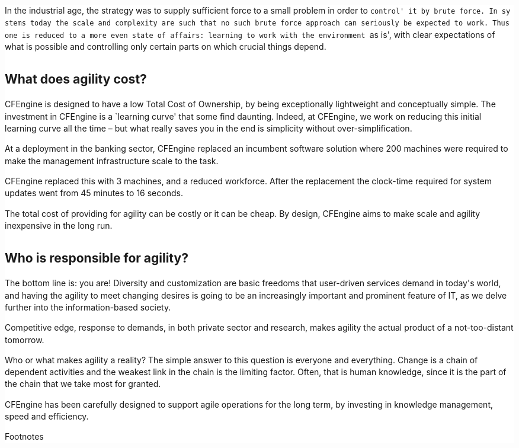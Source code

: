 In the industrial age, the strategy was to supply sufficient force to a small
problem in order to `control' it by brute force. In systems today the scale and
complexity are such that no such brute force approach can seriously be expected
to work. Thus one is reduced to a more even state of affairs: learning to work
with the environment `as is', with clear expectations of what is possible and
controlling only certain parts on which crucial things depend.

## What does agility cost?

CFEngine is designed to have a low Total Cost of Ownership, by being
exceptionally lightweight and conceptually simple. The investment in CFEngine is
a `learning curve' that some find daunting. Indeed, at CFEngine, we work on
reducing this initial learning curve all the time – but what really saves you in
the end is simplicity without over-simplification.

At a deployment in the banking sector, CFEngine replaced an incumbent software
solution where 200 machines were required to make the management infrastructure
scale to the task.

CFEngine replaced this with 3 machines, and a reduced workforce. After the
replacement the clock-time required for system updates went from 45 minutes to
16 seconds.

The total cost of providing for agility can be costly or it can be cheap. By
design, CFEngine aims to make scale and agility inexpensive in the long run.

## Who is responsible for agility?

The bottom line is: you are! Diversity and customization are basic freedoms that
user-driven services demand in today's world, and having the agility to meet
changing desires is going to be an increasingly important and prominent feature
of IT, as we delve further into the information-based society.

Competitive edge, response to demands, in both private sector and research,
makes agility the actual product of a not-too-distant tomorrow.

Who or what makes agility a reality? The simple answer to this question is
everyone and everything. Change is a chain of dependent activities and the
weakest link in the chain is the limiting factor. Often, that is human
knowledge, since it is the part of the chain that we take most for granted.

CFEngine has been carefully designed to support agile operations for the long
term, by investing in knowledge management, speed and efficiency.

Footnotes

[^1]: Capacity is often loosely referred to as `bandwidth' because of its
    connection to signal propagation in communication science, but this is not
    strictly correct, as bandwidth refers to parallel channels.

[^2]: For example, for a single coding frequency, the capacity of a
    communications channel is measured in bits per second, and the bandwidth is
    the number multiplied by the number of parallel frequencies.

[^3]: If available speed matches need, and we have the capability to make all
    required changes, then we can claim exactly 100% agility. If we have less
    than required, then we get a smaller number, and if we have excess speed or
    changeability then we can even claim a super-efficiency.


[^4]: In the 20th century, science learned that there is no such thing as
[^5]: In some other configuration software, assumptions are hard-coded into the
[^6]: Other systems that claim to be deterministic simply stop with error
[^7]: Two related concepts that are frequently referred to are the classic
[^8]: See http://www.cfengine.com/blog/sysadmin-3.0-and-the-third-wave
[^9]: Service promises, as described here, were introduced into version 3.3.0 of
[^10]: All good magic stories begin like this.
[^11]: Perhaps not just in the past. We are emerging from an industrial era of